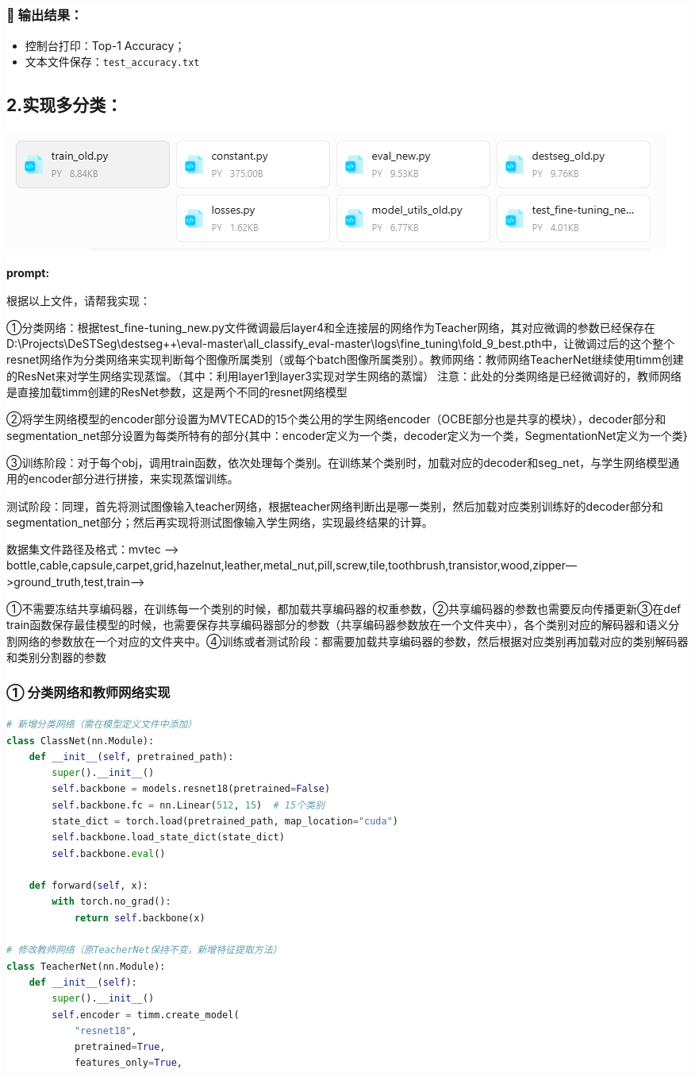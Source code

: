 ### 📌 输出结果：

- 控制台打印：Top-1 Accuracy；
- 文本文件保存：`test_accuracy.txt`





## 2.实现多分类：

![1747049227393](./1747049227393.jpg)

**prompt:**

根据以上文件，请帮我实现：

①分类网络：根据test_fine-tuning_new.py文件微调最后layer4和全连接层的网络作为Teacher网络，其对应微调的参数已经保存在D:\Projects\DeSTSeg\destseg++\eval-master\all_classify_eval-master\logs\fine_tuning\fold_9_best.pth中，让微调过后的这个整个resnet网络作为分类网络来实现判断每个图像所属类别（或每个batch图像所属类别）。教师网络：教师网络TeacherNet继续使用timm创建的ResNet来对学生网络实现蒸馏。（其中：利用layer1到layer3实现对学生网络的蒸馏）  注意：此处的分类网络是已经微调好的，教师网络是直接加载timm创建的ResNet参数，这是两个不同的resnet网络模型

②将学生网络模型的encoder部分设置为MVTECAD的15个类公用的学生网络encoder（OCBE部分也是共享的模块），decoder部分和segmentation_net部分设置为每类所特有的部分{其中：encoder定义为一个类，decoder定义为一个类，SegmentationNet定义为一个类}

③训练阶段：对于每个obj，调用train函数，依次处理每个类别。在训练某个类别时，加载对应的decoder和seg_net，与学生网络模型通用的encoder部分进行拼接，来实现蒸馏训练。

测试阶段：同理，首先将测试图像输入teacher网络，根据teacher网络判断出是哪一类别，然后加载对应类别训练好的decoder部分和segmentation_net部分；然后再实现将测试图像输入学生网络，实现最终结果的计算。

数据集文件路径及格式：mvtec —> bottle,cable,capsule,carpet,grid,hazelnut,leather,metal_nut,pill,screw,tile,toothbrush,transistor,wood,zipper—>ground_truth,test,train—>

①不需要冻结共享编码器，在训练每一个类别的时候，都加载共享编码器的权重参数，②共享编码器的参数也需要反向传播更新③在def train函数保存最佳模型的时候，也需要保存共享编码器部分的参数（共享编码器参数放在一个文件夹中），各个类别对应的解码器和语义分割网络的参数放在一个对应的文件夹中。④训练或者测试阶段：都需要加载共享编码器的参数，然后根据对应类别再加载对应的类别解码器和类别分割器的参数

### ① 分类网络和教师网络实现

```python
# 新增分类网络（需在模型定义文件中添加）
class ClassNet(nn.Module):
    def __init__(self, pretrained_path):
        super().__init__()
        self.backbone = models.resnet18(pretrained=False)
        self.backbone.fc = nn.Linear(512, 15)  # 15个类别
        state_dict = torch.load(pretrained_path, map_location="cuda")
        self.backbone.load_state_dict(state_dict)
        self.backbone.eval()
        
    def forward(self, x):
        with torch.no_grad():
            return self.backbone(x)

# 修改教师网络（原TeacherNet保持不变，新增特征提取方法）
class TeacherNet(nn.Module):
    def __init__(self):
        super().__init__()
        self.encoder = timm.create_model(
            "resnet18",
            pretrained=True,
            features_only=True,
```